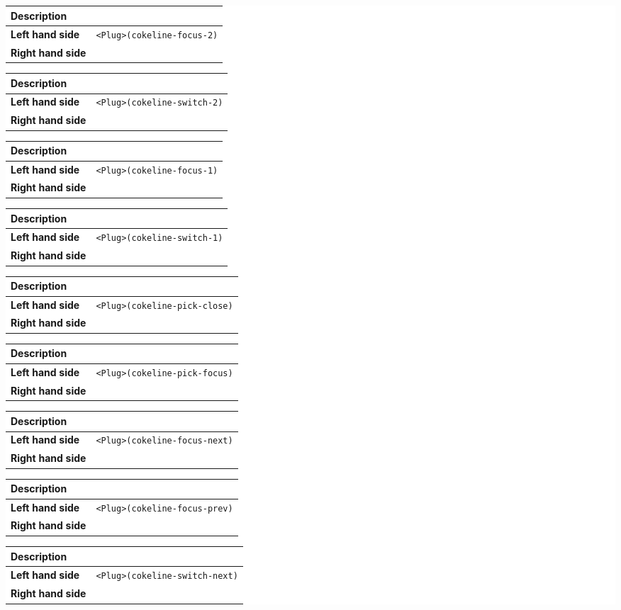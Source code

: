 | **Description** | |
| :---- | :---- |
| **Left hand side** | <code>&lt;Plug&gt;(cokeline-focus-2)</code> |
| **Right hand side** | |

| **Description** | |
| :---- | :---- |
| **Left hand side** | <code>&lt;Plug&gt;(cokeline-switch-2)</code> |
| **Right hand side** | |

| **Description** | |
| :---- | :---- |
| **Left hand side** | <code>&lt;Plug&gt;(cokeline-focus-1)</code> |
| **Right hand side** | |

| **Description** | |
| :---- | :---- |
| **Left hand side** | <code>&lt;Plug&gt;(cokeline-switch-1)</code> |
| **Right hand side** | |

| **Description** | |
| :---- | :---- |
| **Left hand side** | <code>&lt;Plug&gt;(cokeline-pick-close)</code> |
| **Right hand side** | |

| **Description** | |
| :---- | :---- |
| **Left hand side** | <code>&lt;Plug&gt;(cokeline-pick-focus)</code> |
| **Right hand side** | |

| **Description** | |
| :---- | :---- |
| **Left hand side** | <code>&lt;Plug&gt;(cokeline-focus-next)</code> |
| **Right hand side** | |

| **Description** | |
| :---- | :---- |
| **Left hand side** | <code>&lt;Plug&gt;(cokeline-focus-prev)</code> |
| **Right hand side** | |

| **Description** | |
| :---- | :---- |
| **Left hand side** | <code>&lt;Plug&gt;(cokeline-switch-next)</code> |
| **Right hand side** | |
